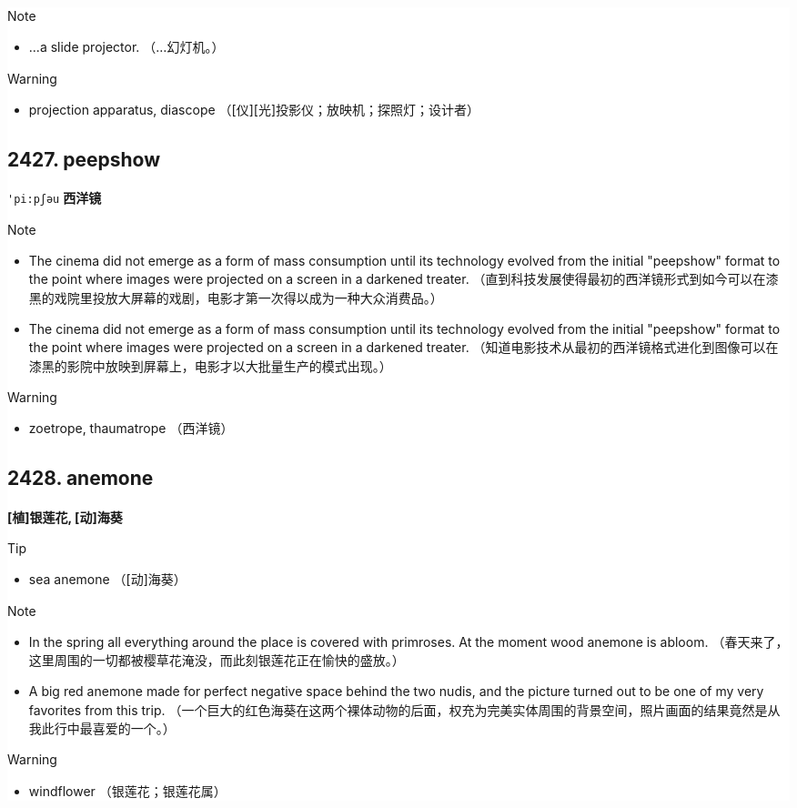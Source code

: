 > [!NOTE]
>
> - ...a slide projector. （…幻灯机。）
>

> [!WARNING]
>
> - projection apparatus, diascope （[仪][光]投影仪；放映机；探照灯；设计者）
>

## 2427. peepshow

`'pi:pʃəu`  **西洋镜**

> [!NOTE]
>
> - The cinema did not emerge as a form of mass consumption until its technology evolved from the initial "peepshow" format to the point where images were projected on a screen in a darkened treater. （直到科技发展使得最初的西洋镜形式到如今可以在漆黑的戏院里投放大屏幕的戏剧，电影才第一次得以成为一种大众消费品。）
>
> - The cinema did not emerge as a form of mass consumption until its technology evolved from the initial "peepshow" format to the point where images were projected on a screen in a darkened treater. （知道电影技术从最初的西洋镜格式进化到图像可以在漆黑的影院中放映到屏幕上，电影才以大批量生产的模式出现。）
>

> [!WARNING]
>
> - zoetrope, thaumatrope （西洋镜）
>

## 2428. anemone

**[植]银莲花, [动]海葵**

> [!TIP]
>
> - sea anemone （[动]海葵）
>

> [!NOTE]
>
> - In the spring all everything around the place is covered with primroses. At the moment wood anemone is abloom. （春天来了，这里周围的一切都被樱草花淹没，而此刻银莲花正在愉快的盛放。）
>
> - A big red anemone made for perfect negative space behind the two nudis, and the picture turned out to be one of my very favorites from this trip. （一个巨大的红色海葵在这两个裸体动物的后面，权充为完美实体周围的背景空间，照片画面的结果竟然是从我此行中最喜爱的一个。）
>

> [!WARNING]
>
> - windflower （银莲花；银莲花属）
>
